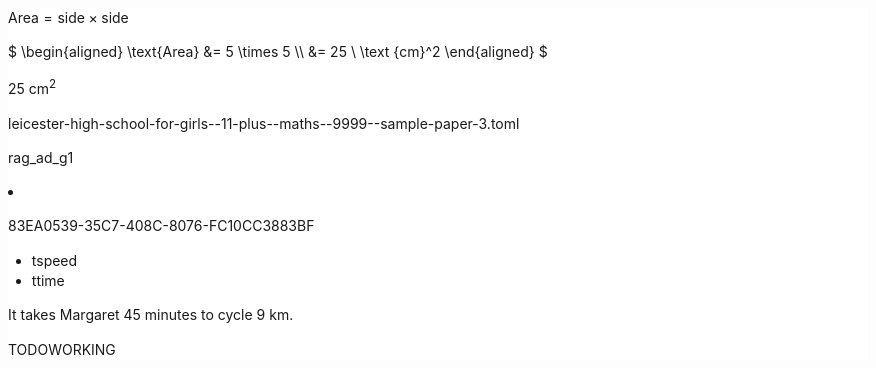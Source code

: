$\text{Area} = \text{side} \times \text{side}$

$
\begin{aligned}
\text{Area}  &= 5 \times 5 \\\\
             &= 25 \ \text {cm}^2
\end{aligned}
$

</div>
</div>
<div class='answers'>
<div class='answer'>

$25 \ \text {cm}^2$

</div>
</div>

</div>
</li>
</ul>
<div class='papername'>
<p>leicester-high-school-for-girls--11-plus--maths--9999--sample-paper-3.toml</p>
</div>
<div class='rag'>
<p>rag_ad_g1</p>
</div>
</div>
</li>
<li>
<div class='question_envelope rag_up_notstarted question'>
<div class='uuid'>
<p>83EA0539-35C7-408C-8076-FC10CC3883BF</p>
</div>
<div class='topics'>
<ul>
<li>
tspeed
</li>
<li>
ttime
</li>
</ul>
</div>
<div class='question question'>

It takes Margaret $45\ \text{minutes}$ to cycle $9\ \text{km}$.

</div>
<div class='workings'>
<div class='working'>

TODOWORKING
